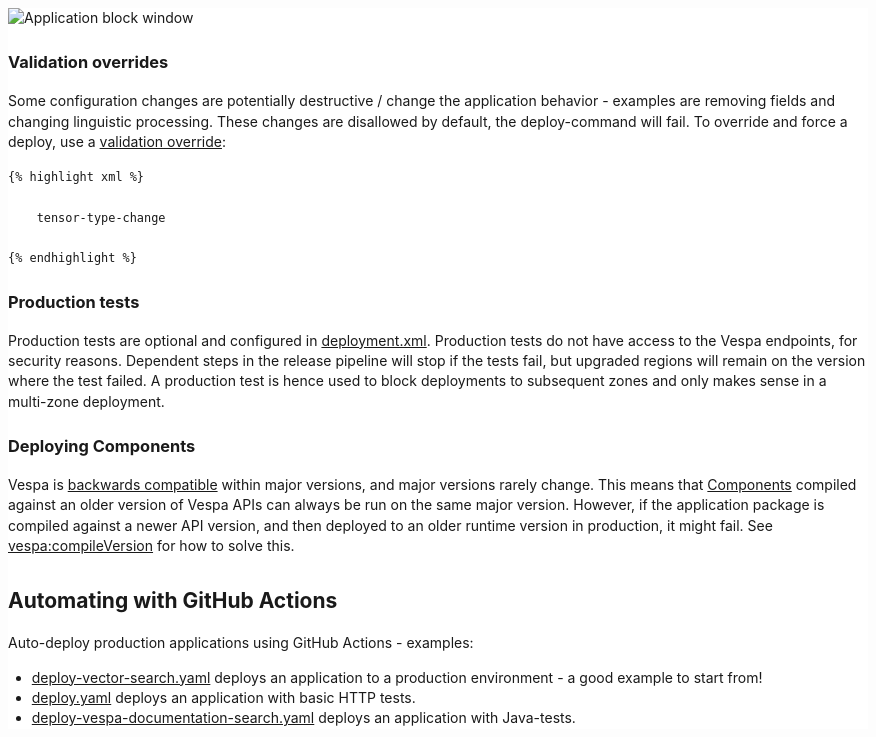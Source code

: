 ![Application block window](/assets/img/block-window.png)

### Validation overrides

Some configuration changes are potentially destructive / change the application behavior -
examples are removing fields and changing linguistic processing.
These changes are disallowed by default, the deploy-command will fail.
To override and force a deploy,
use a [validation override](/en/reference/validation-overrides.html):

```
{% highlight xml %}

    tensor-type-change

{% endhighlight %}
```

### Production tests

Production tests are optional and configured in [deployment.xml](https://cloud.vespa.ai/en/reference/deployment).
Production tests do not have access to the Vespa endpoints, for security reasons.
Dependent steps in the release pipeline will stop if the tests fail,
but upgraded regions will remain on the version where the test failed.
A production test is hence used to block deployments to subsequent zones
and only makes sense in a multi-zone deployment.

### Deploying Components

Vespa is [backwards compatible](https://vespa.ai/releases.html#versions) within major versions,
and major versions rarely change.
This means that [Components](/en/jdisc/container-components.html)
compiled against an older version of Vespa APIs
can always be run on the same major version.
However, if the application package is compiled against a newer API version,
and then deployed to an older runtime version in production,
it might fail.
See [vespa:compileVersion](production-deployment.html#production-deployment-with-components)
for how to solve this.

## Automating with GitHub Actions

Auto-deploy production applications using GitHub Actions - examples:
* [deploy-vector-search.yaml](https://github.com/vespa-cloud/vector-search/blob/main/.github/workflows/deploy-vector-search.yaml)
  deploys an application to a production environment - a good example to start from!
* [deploy.yaml](https://github.com/vespa-cloud/examples/blob/main/.github/workflows/deploy.yaml)
  deploys an application with basic HTTP tests.
* [deploy-vespa-documentation-search.yaml](https://github.com/vespa-cloud/vespa-documentation-search/blob/main/.github/workflows/deploy-vespa-documentation-search.yaml) deploys an application with Java-tests.
